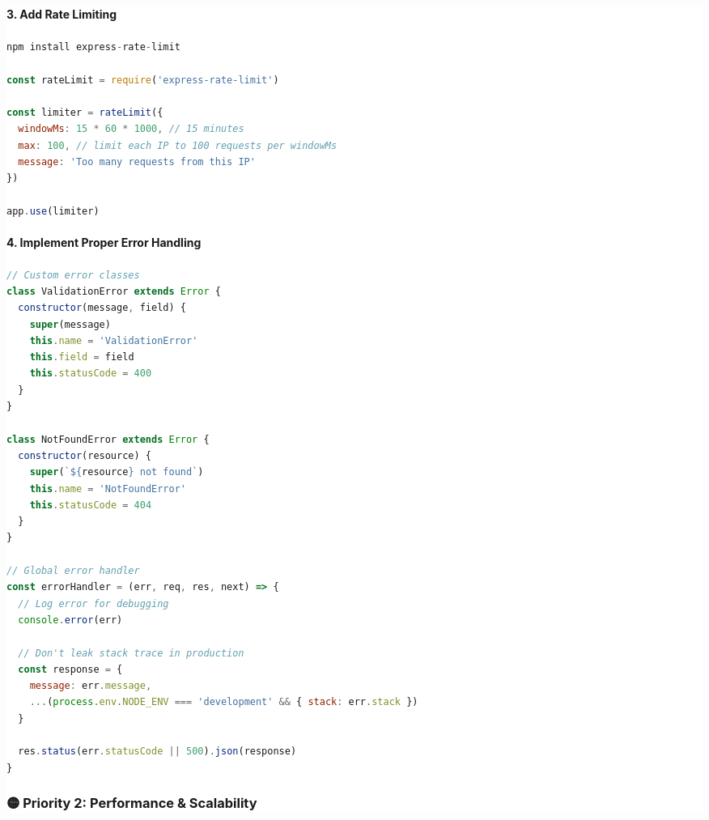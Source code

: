#### 3. **Add Rate Limiting**
```javascript
npm install express-rate-limit

const rateLimit = require('express-rate-limit')

const limiter = rateLimit({
  windowMs: 15 * 60 * 1000, // 15 minutes
  max: 100, // limit each IP to 100 requests per windowMs
  message: 'Too many requests from this IP'
})

app.use(limiter)
```

#### 4. **Implement Proper Error Handling**
```javascript
// Custom error classes
class ValidationError extends Error {
  constructor(message, field) {
    super(message)
    this.name = 'ValidationError'
    this.field = field
    this.statusCode = 400
  }
}

class NotFoundError extends Error {
  constructor(resource) {
    super(`${resource} not found`)
    this.name = 'NotFoundError'
    this.statusCode = 404
  }
}

// Global error handler
const errorHandler = (err, req, res, next) => {
  // Log error for debugging
  console.error(err)

  // Don't leak stack trace in production
  const response = {
    message: err.message,
    ...(process.env.NODE_ENV === 'development' && { stack: err.stack })
  }

  res.status(err.statusCode || 500).json(response)
}
```

### 🟡 **Priority 2: Performance & Scalability**
